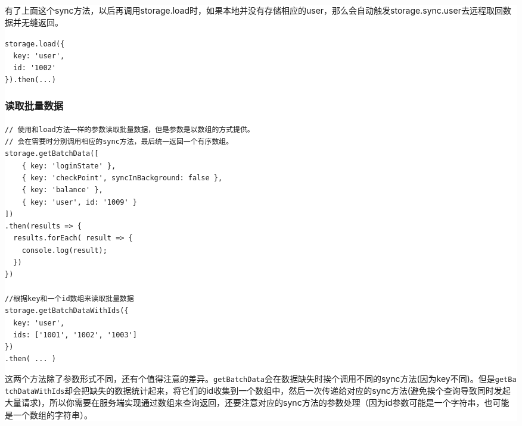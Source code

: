 有了上面这个sync方法，以后再调用storage.load时，如果本地并没有存储相应的user，那么会自动触发storage.sync.user去远程取回数据并无缝返回。

```
storage.load({
  key: 'user',
  id: '1002'
}).then(...)

```


### 读取批量数据


```
// 使用和load方法一样的参数读取批量数据，但是参数是以数组的方式提供。
// 会在需要时分别调用相应的sync方法，最后统一返回一个有序数组。
storage.getBatchData([
	{ key: 'loginState' },
	{ key: 'checkPoint', syncInBackground: false },
	{ key: 'balance' },
	{ key: 'user', id: '1009' }
])
.then(results => {
  results.forEach( result => {
    console.log(result); 	
  })
})
  
//根据key和一个id数组来读取批量数据
storage.getBatchDataWithIds({
  key: 'user', 
  ids: ['1001', '1002', '1003']
})
.then( ... )
```

这两个方法除了参数形式不同，还有个值得注意的差异。`getBatchData`会在数据缺失时挨个调用不同的sync方法(因为key不同)。但是`getBatchDataWithIds`却会把缺失的数据统计起来，将它们的id收集到一个数组中，然后一次传递给对应的sync方法(避免挨个查询导致同时发起大量请求)，所以你需要在服务端实现通过数组来查询返回，还要注意对应的sync方法的参数处理（因为id参数可能是一个字符串，也可能是一个数组的字符串）。
